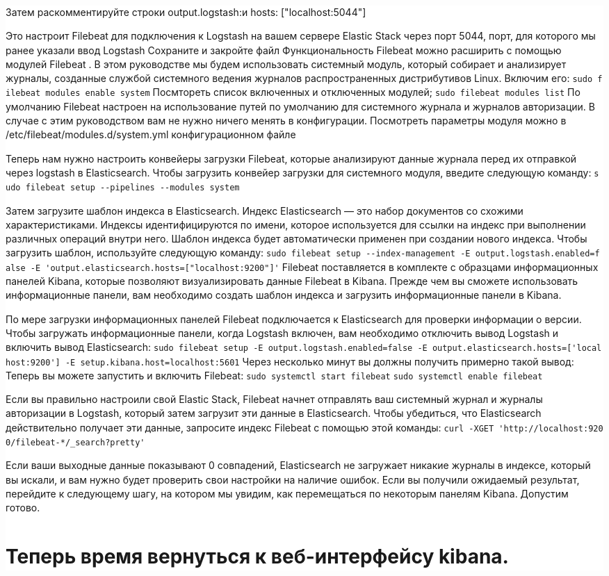 
Затем раскомментируйте строки output.logstash:и hosts: ["localhost:5044"]


Это настроит Filebeat для подключения к Logstash на вашем сервере Elastic Stack через порт 5044, порт, для которого мы ранее указали ввод Logstash
Сохраните и закройте файл
Функциональность Filebeat можно расширить с помощью модулей Filebeat . В этом руководстве мы будем использовать системный модуль, который собирает и анализирует журналы, созданные службой системного ведения журналов распространенных дистрибутивов Linux.
Включим его:
`sudo filebeat modules enable system`
Посмтореть список включенных и отключенных модулей;
`sudo filebeat modules list`
По умолчанию Filebeat настроен на использование путей по умолчанию для системного журнала и журналов авторизации. В случае с этим руководством вам не нужно ничего менять в конфигурации. Посмотреть параметры модуля можно в /etc/filebeat/modules.d/system.yml конфигурационном файле

Теперь нам нужно настроить конвейеры загрузки Filebeat, которые анализируют данные журнала перед их отправкой через logstash в Elasticsearch. Чтобы загрузить конвейер загрузки для системного модуля, введите следующую команду:
`sudo filebeat setup --pipelines --modules system`

Затем загрузите шаблон индекса в Elasticsearch. Индекс Elasticsearch — это набор документов со схожими характеристиками. Индексы идентифицируются по имени, которое используется для ссылки на индекс при выполнении различных операций внутри него. Шаблон индекса будет автоматически применен при создании нового индекса.
Чтобы загрузить шаблон, используйте следующую команду:
`sudo filebeat setup --index-management -E output.logstash.enabled=false -E 'output.elasticsearch.hosts=["localhost:9200"]'`
Filebeat поставляется в комплекте с образцами информационных панелей Kibana, которые позволяют визуализировать данные Filebeat в Kibana. Прежде чем вы сможете использовать информационные панели, вам необходимо создать шаблон индекса и загрузить информационные панели в Kibana.

По мере загрузки информационных панелей Filebeat подключается к Elasticsearch для проверки информации о версии. Чтобы загружать информационные панели, когда Logstash включен, вам необходимо отключить вывод Logstash и включить вывод Elasticsearch:
`sudo filebeat setup -E output.logstash.enabled=false -E output.elasticsearch.hosts=['localhost:9200'] -E setup.kibana.host=localhost:5601`
Через несколько минут вы должны получить примерно такой вывод:
Теперь вы можете запустить и включить Filebeat:
`sudo systemctl start filebeat`
`sudo systemctl enable filebeat`

Если вы правильно настроили свой Elastic Stack, Filebeat начнет отправлять ваш системный журнал и журналы авторизации в Logstash, который затем загрузит эти данные в Elasticsearch.
Чтобы убедиться, что Elasticsearch действительно получает эти данные, запросите индекс Filebeat с помощью этой команды:
`curl -XGET 'http://localhost:9200/filebeat-*/_search?pretty'`

Если ваши выходные данные показывают 0 совпадений, Elasticsearch не загружает никакие журналы в индексе, который вы искали, и вам нужно будет проверить свои настройки на наличие ошибок. Если вы получили ожидаемый результат, перейдите к следующему шагу, на котором мы увидим, как перемещаться по некоторым панелям Kibana.
Допустим готово. 
# Теперь время вернуться к веб-интерфейсу kibana.
